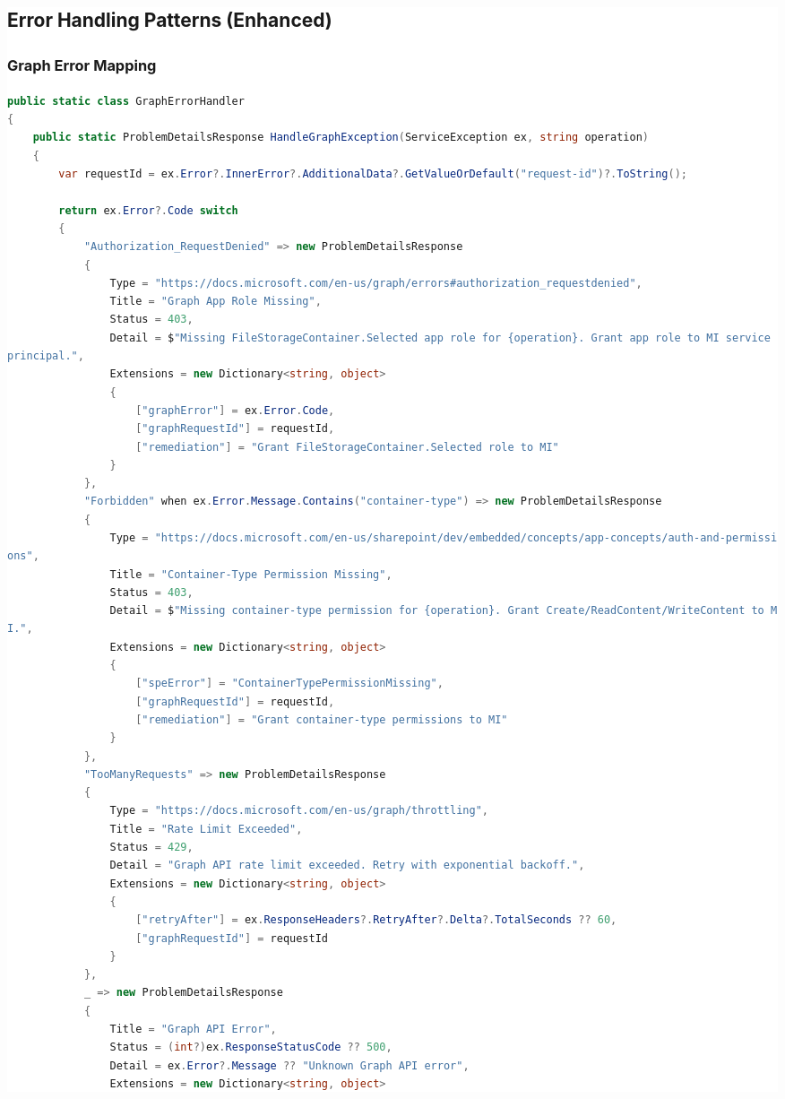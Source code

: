 ## Error Handling Patterns (Enhanced)

### Graph Error Mapping
```csharp
public static class GraphErrorHandler
{
    public static ProblemDetailsResponse HandleGraphException(ServiceException ex, string operation)
    {
        var requestId = ex.Error?.InnerError?.AdditionalData?.GetValueOrDefault("request-id")?.ToString();

        return ex.Error?.Code switch
        {
            "Authorization_RequestDenied" => new ProblemDetailsResponse
            {
                Type = "https://docs.microsoft.com/en-us/graph/errors#authorization_requestdenied",
                Title = "Graph App Role Missing",
                Status = 403,
                Detail = $"Missing FileStorageContainer.Selected app role for {operation}. Grant app role to MI service principal.",
                Extensions = new Dictionary<string, object>
                {
                    ["graphError"] = ex.Error.Code,
                    ["graphRequestId"] = requestId,
                    ["remediation"] = "Grant FileStorageContainer.Selected role to MI"
                }
            },
            "Forbidden" when ex.Error.Message.Contains("container-type") => new ProblemDetailsResponse
            {
                Type = "https://docs.microsoft.com/en-us/sharepoint/dev/embedded/concepts/app-concepts/auth-and-permissions",
                Title = "Container-Type Permission Missing",
                Status = 403,
                Detail = $"Missing container-type permission for {operation}. Grant Create/ReadContent/WriteContent to MI.",
                Extensions = new Dictionary<string, object>
                {
                    ["speError"] = "ContainerTypePermissionMissing",
                    ["graphRequestId"] = requestId,
                    ["remediation"] = "Grant container-type permissions to MI"
                }
            },
            "TooManyRequests" => new ProblemDetailsResponse
            {
                Type = "https://docs.microsoft.com/en-us/graph/throttling",
                Title = "Rate Limit Exceeded",
                Status = 429,
                Detail = "Graph API rate limit exceeded. Retry with exponential backoff.",
                Extensions = new Dictionary<string, object>
                {
                    ["retryAfter"] = ex.ResponseHeaders?.RetryAfter?.Delta?.TotalSeconds ?? 60,
                    ["graphRequestId"] = requestId
                }
            },
            _ => new ProblemDetailsResponse
            {
                Title = "Graph API Error",
                Status = (int?)ex.ResponseStatusCode ?? 500,
                Detail = ex.Error?.Message ?? "Unknown Graph API error",
                Extensions = new Dictionary<string, object>
```